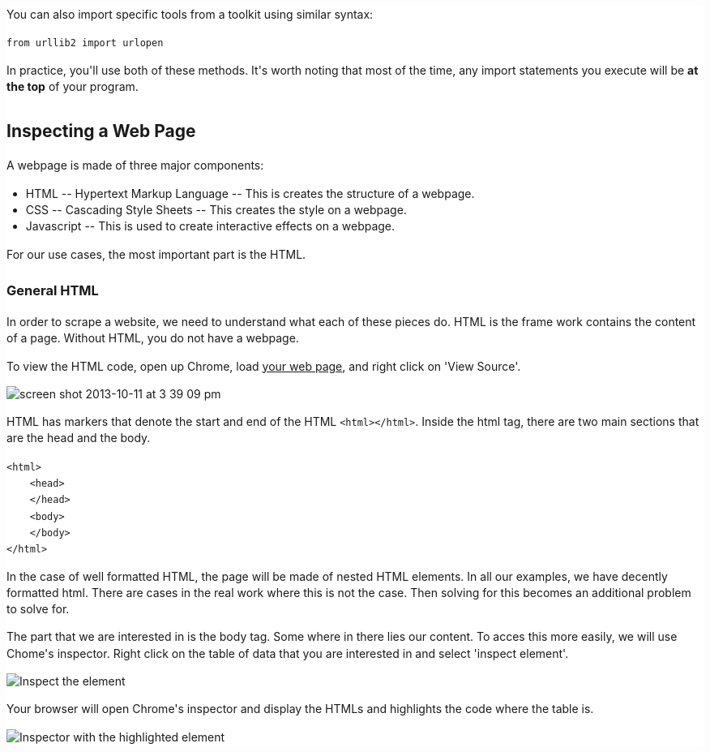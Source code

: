 You can also import specific tools from a toolkit using similar syntax:

```
from urllib2 import urlopen
```

In practice, you'll use both of these methods. It's worth noting that most of the time, any import statements you execute will be **at the top** of your program.

## Inspecting a Web Page

A webpage is made of three major components:

* HTML -- Hypertext Markup Language -- This is creates the structure of a webpage.
* CSS -- Cascading Style Sheets -- This creates the style on a webpage.
* Javascript -- This is used to create interactive effects on a webpage.

For our use cases, the most important part is the HTML.

### General HTML

In order to scrape a website, we need to understand what each of these pieces do. HTML is the frame work contains the content of a page. Without HTML, you do not have a webpage.

To view the HTML code, open up Chrome, load [your web page](http://www.showmeboone.com/sheriff/JailResidents/JailResidents.asp), and right click on 'View Source'.

![screen shot 2013-10-11 at 3 39 09 pm](https://f.cloud.github.com/assets/166734/1318115/455e7fec-32b5-11e3-93c8-d67247faad1c.png)

HTML has markers that denote the start and end of the HTML ```<html></html>```. Inside the html tag, there are two main sections that are the head and the body.

```
<html>
    <head>
    </head>
    <body>
    </body>
</html>
```

In the case of well formatted HTML, the page will be made of nested HTML elements. In all our examples, we have decently formatted html. There are cases in the real work where this is not the case. Then solving for this becomes an additional problem to solve for.

The part that we are interested in is the body tag. Some where in there lies our content. To acces this more easily, we will use Chome's inspector. Right click on the table of data that you are interested in and select 'inspect element'.

![Inspect the element](https://f.cloud.github.com/assets/166734/1320358/7f309dae-3355-11e3-88db-5249ae5678e7.png)

Your browser will open Chrome's inspector and display the HTMLs and highlights the code where the table is.

![Inspector with the highlighted element](https://f.cloud.github.com/assets/166734/1320348/f12d3206-3354-11e3-8ef9-b6a4540e526b.png)
